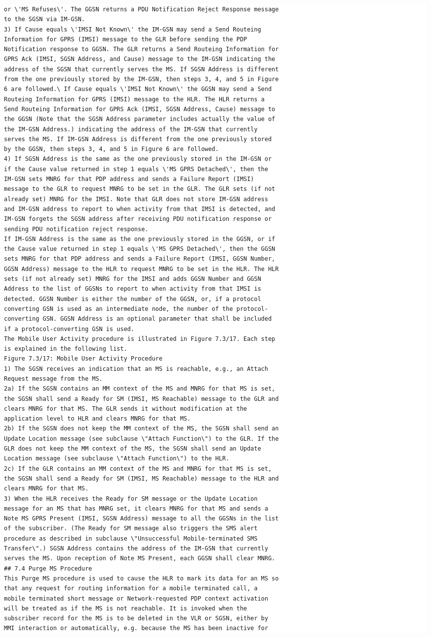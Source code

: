 ```{=html}
or \'MS Refuses\'. The GGSN returns a PDU Notification Reject Response message
to the SGSN via IM-GSN.
3) If Cause equals \'IMSI Not Known\' the IM-GSN may send a Send Routeing
Information for GPRS (IMSI) message to the GLR before sending the PDP
Notification response to GGSN. The GLR returns a Send Routeing Information for
GPRS Ack (IMSI, SGSN Address, and Cause) message to the IM-GSN indicating the
address of the SGSN that currently serves the MS. If SGSN Address is different
from the one previously stored by the IM-GSN, then steps 3, 4, and 5 in Figure
6 are followed.\ If Cause equals \'IMSI Not Known\' the GGSN may send a Send
Routeing Information for GPRS (IMSI) message to the HLR. The HLR returns a
Send Routeing Information for GPRS Ack (IMSI, SGSN Address, Cause) message to
the GGSN (Note that the SGSN Address parameter includes actually the value of
the IM-GSN Address.) indicating the address of the IM-GSN that currently
serves the MS. If IM-GSN Address is different from the one previously stored
by the GGSN, then steps 3, 4, and 5 in Figure 6 are followed.
4) If SGSN Address is the same as the one previously stored in the IM-GSN or
if the Cause value returned in step 1 equals \'MS GPRS Detached\', then the
IM-GSN sets MNRG for that PDP address and sends a Failure Report (IMSI)
message to the GLR to request MNRG to be set in the GLR. The GLR sets (if not
already set) MNRG for the IMSI. Note that GLR does not store IM-GSN address
and IM-GSN address to report to when activity from that IMSI is detected, and
IM-GSN forgets the SGSN address after receiving PDU notification response or
sending PDU notification reject response.
If IM-GSN Address is the same as the one previously stored in the GGSN, or if
the Cause value returned in step 1 equals \'MS GPRS Detached\', then the GGSN
sets MNRG for that PDP address and sends a Failure Report (IMSI, GGSN Number,
GGSN Address) message to the HLR to request MNRG to be set in the HLR. The HLR
sets (if not already set) MNRG for the IMSI and adds GGSN Number and GGSN
Address to the list of GGSNs to report to when activity from that IMSI is
detected. GGSN Number is either the number of the GGSN, or, if a protocol
converting GSN is used as an intermediate node, the number of the protocol-
converting GSN. GGSN Address is an optional parameter that shall be included
if a protocol-converting GSN is used.
The Mobile User Activity procedure is illustrated in Figure 7.3/17. Each step
is explained in the following list.
Figure 7.3/17: Mobile User Activity Procedure
1) The SGSN receives an indication that an MS is reachable, e.g., an Attach
Request message from the MS.
2a) If the SGSN contains an MM context of the MS and MNRG for that MS is set,
the SGSN shall send a Ready for SM (IMSI, MS Reachable) message to the GLR and
clears MNRG for that MS. The GLR sends it without modification at the
application level to HLR and clears MNRG for that MS.
2b) If the SGSN does not keep the MM context of the MS, the SGSN shall send an
Update Location message (see subclause \"Attach Function\") to the GLR. If the
GLR does not keep the MM context of the MS, the SGSN shall send an Update
Location message (see subclause \"Attach Function\") to the HLR.
2c) If the GLR contains an MM context of the MS and MNRG for that MS is set,
the SGSN shall send a Ready for SM (IMSI, MS Reachable) message to the HLR and
clears MNRG for that MS.
3) When the HLR receives the Ready for SM message or the Update Location
message for an MS that has MNRG set, it clears MNRG for that MS and sends a
Note MS GPRS Present (IMSI, SGSN Address) message to all the GGSNs in the list
of the subscriber. (The Ready for SM message also triggers the SMS alert
procedure as described in subclause \"Unsuccessful Mobile-terminated SMS
Transfer\".) SGSN Address contains the address of the IM-GSN that currently
serves the MS. Upon reception of Note MS Present, each GGSN shall clear MNRG.
## 7.4 Purge MS Procedure
This Purge MS procedure is used to cause the HLR to mark its data for an MS so
that any request for routing information for a mobile terminated call, a
mobile terminated short message or Network-requested PDP context activation
will be treated as if the MS is not reachable. It is invoked when the
subscriber record for the MS is to be deleted in the VLR or SGSN, either by
MMI interaction or automatically, e.g. because the MS has been inactive for
```
